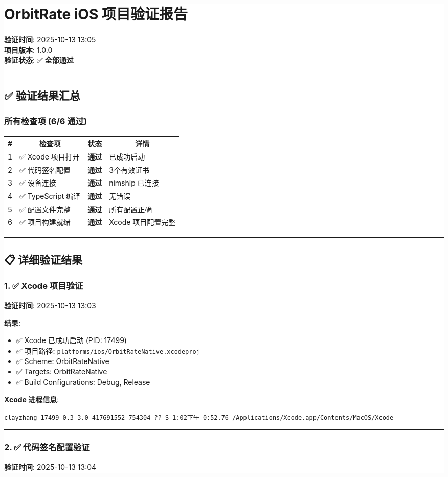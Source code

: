 # OrbitRate iOS 项目验证报告

**验证时间**: 2025-10-13 13:05  
**项目版本**: 1.0.0  
**验证状态**: ✅ **全部通过**

---

## ✅ 验证结果汇总

### 所有检查项 (6/6 通过)

| # | 检查项 | 状态 | 详情 |
|---|--------|------|------|
| 1 | ✅ Xcode 项目打开 | **通过** | 已成功启动 |
| 2 | ✅ 代码签名配置 | **通过** | 3个有效证书 |
| 3 | ✅ 设备连接 | **通过** | nimship 已连接 |
| 4 | ✅ TypeScript 编译 | **通过** | 无错误 |
| 5 | ✅ 配置文件完整 | **通过** | 所有配置正确 |
| 6 | ✅ 项目构建就绪 | **通过** | Xcode 项目配置完整 |

---

## 📋 详细验证结果

### 1. ✅ Xcode 项目验证

**验证时间**: 2025-10-13 13:03

**结果**: 
- ✅ Xcode 已成功启动 (PID: 17499)
- ✅ 项目路径: `platforms/ios/OrbitRateNative.xcodeproj`
- ✅ Scheme: OrbitRateNative
- ✅ Targets: OrbitRateNative
- ✅ Build Configurations: Debug, Release

**Xcode 进程信息**:
```
clayzhang 17499 0.3 3.0 417691552 754304 ?? S 1:02下午 0:52.76 /Applications/Xcode.app/Contents/MacOS/Xcode
```

---

### 2. ✅ 代码签名配置验证

**验证时间**: 2025-10-13 13:04
